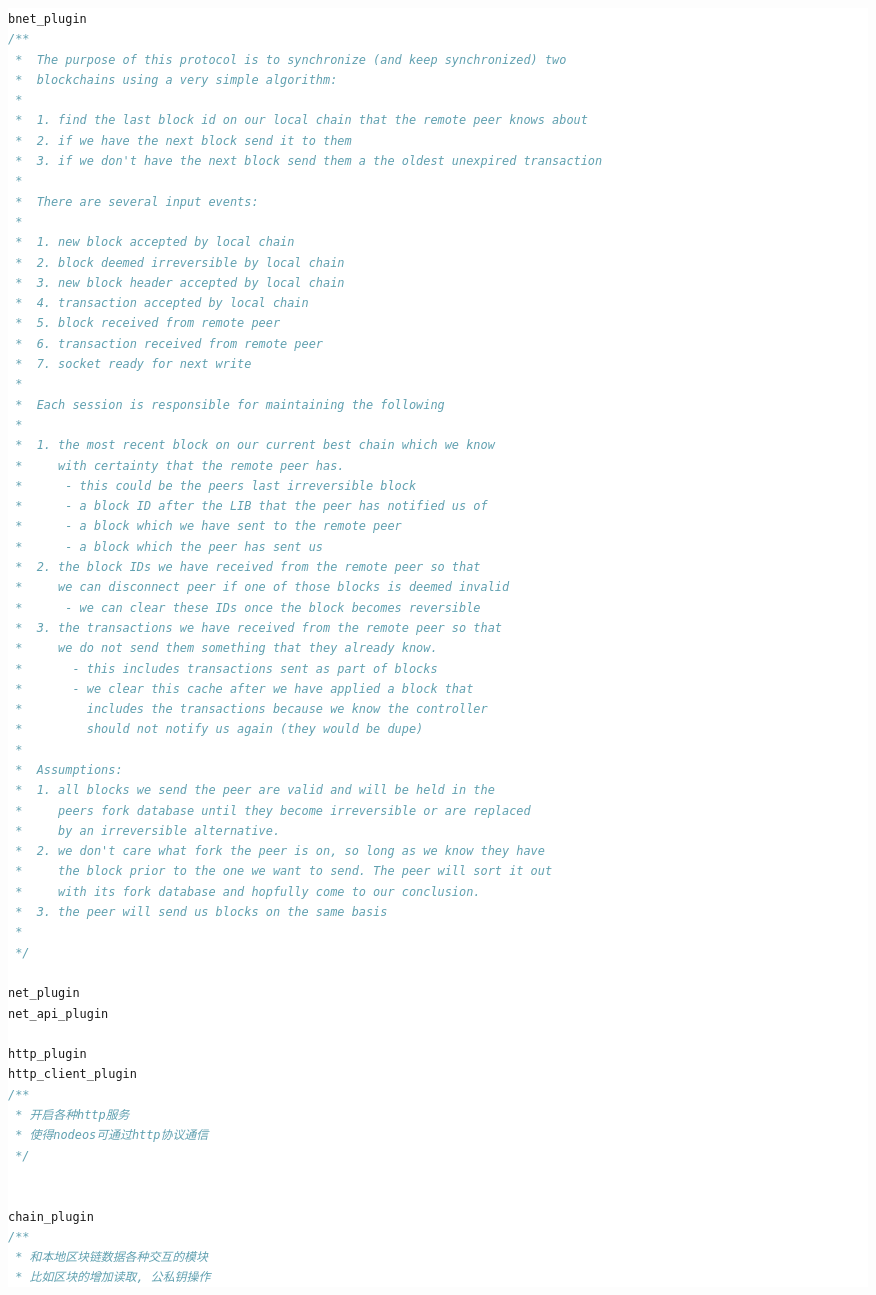 ```c
bnet_plugin
/**
 *  The purpose of this protocol is to synchronize (and keep synchronized) two
 *  blockchains using a very simple algorithm:
 *
 *  1. find the last block id on our local chain that the remote peer knows about
 *  2. if we have the next block send it to them
 *  3. if we don't have the next block send them a the oldest unexpired transaction
 *
 *  There are several input events:
 *
 *  1. new block accepted by local chain
 *  2. block deemed irreversible by local chain
 *  3. new block header accepted by local chain
 *  4. transaction accepted by local chain
 *  5. block received from remote peer
 *  6. transaction received from remote peer
 *  7. socket ready for next write
 *
 *  Each session is responsible for maintaining the following
 *
 *  1. the most recent block on our current best chain which we know
 *     with certainty that the remote peer has.
 *      - this could be the peers last irreversible block
 *      - a block ID after the LIB that the peer has notified us of
 *      - a block which we have sent to the remote peer
 *      - a block which the peer has sent us
 *  2. the block IDs we have received from the remote peer so that
 *     we can disconnect peer if one of those blocks is deemed invalid
 *      - we can clear these IDs once the block becomes reversible
 *  3. the transactions we have received from the remote peer so that
 *     we do not send them something that they already know.
 *       - this includes transactions sent as part of blocks
 *       - we clear this cache after we have applied a block that
 *         includes the transactions because we know the controller
 *         should not notify us again (they would be dupe)
 *
 *  Assumptions:
 *  1. all blocks we send the peer are valid and will be held in the
 *     peers fork database until they become irreversible or are replaced
 *     by an irreversible alternative.
 *  2. we don't care what fork the peer is on, so long as we know they have
 *     the block prior to the one we want to send. The peer will sort it out
 *     with its fork database and hopfully come to our conclusion.
 *  3. the peer will send us blocks on the same basis
 *
 */

net_plugin
net_api_plugin

http_plugin
http_client_plugin
/**
 * 开启各种http服务
 * 使得nodeos可通过http协议通信
 */


chain_plugin
/**
 * 和本地区块链数据各种交互的模块
 * 比如区块的增加读取, 公私钥操作
```